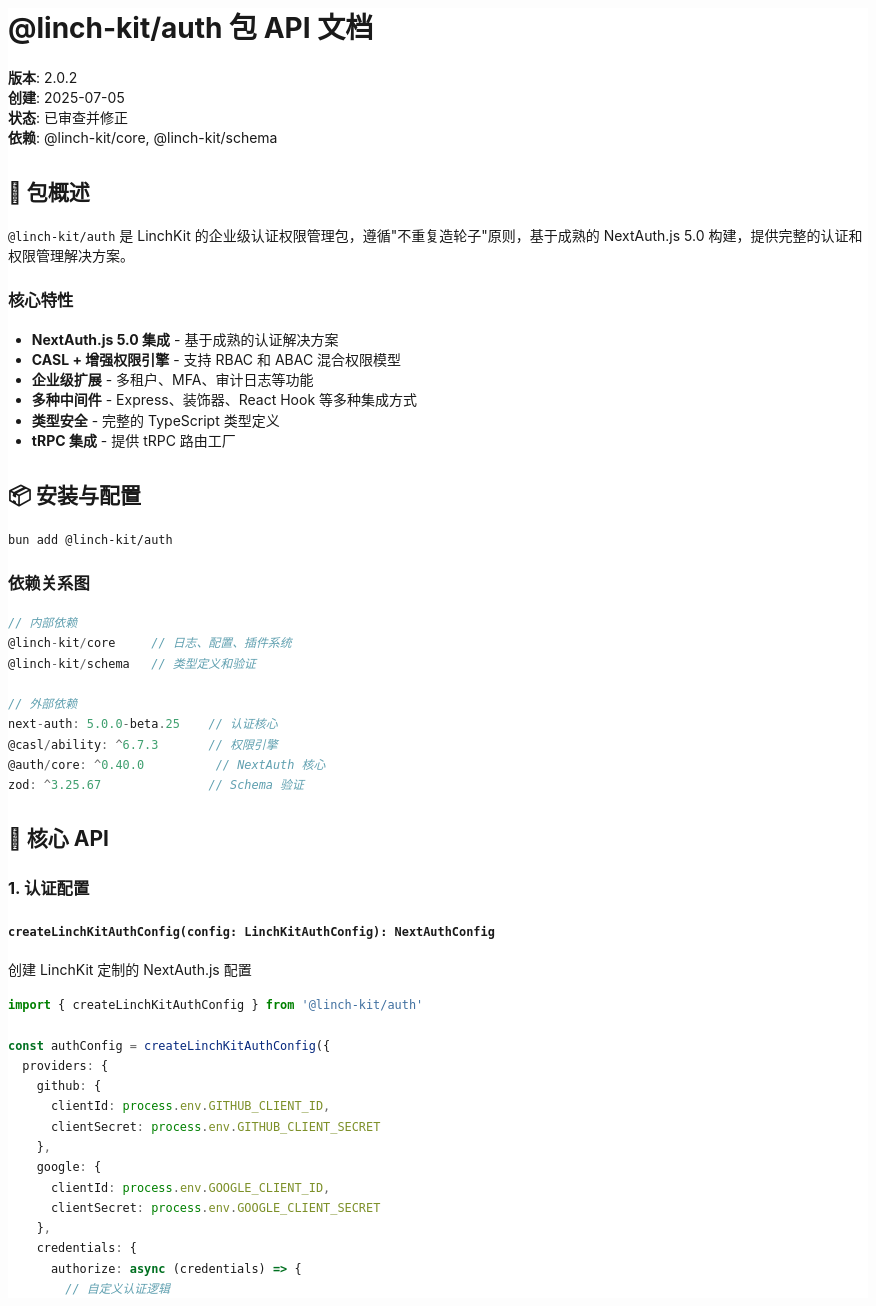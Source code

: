 # @linch-kit/auth 包 API 文档

**版本**: 2.0.2  
**创建**: 2025-07-05  
**状态**: 已审查并修正  
**依赖**: @linch-kit/core, @linch-kit/schema  

## 🎯 包概述

`@linch-kit/auth` 是 LinchKit 的企业级认证权限管理包，遵循"不重复造轮子"原则，基于成熟的 NextAuth.js 5.0 构建，提供完整的认证和权限管理解决方案。

### 核心特性
- **NextAuth.js 5.0 集成** - 基于成熟的认证解决方案
- **CASL + 增强权限引擎** - 支持 RBAC 和 ABAC 混合权限模型
- **企业级扩展** - 多租户、MFA、审计日志等功能
- **多种中间件** - Express、装饰器、React Hook 等多种集成方式
- **类型安全** - 完整的 TypeScript 类型定义
- **tRPC 集成** - 提供 tRPC 路由工厂

## 📦 安装与配置

```bash
bun add @linch-kit/auth
```

### 依赖关系图
```typescript
// 内部依赖
@linch-kit/core     // 日志、配置、插件系统
@linch-kit/schema   // 类型定义和验证

// 外部依赖
next-auth: 5.0.0-beta.25    // 认证核心
@casl/ability: ^6.7.3       // 权限引擎
@auth/core: ^0.40.0          // NextAuth 核心
zod: ^3.25.67               // Schema 验证
```

## 🔧 核心 API

### 1. 认证配置

#### `createLinchKitAuthConfig(config: LinchKitAuthConfig): NextAuthConfig`
创建 LinchKit 定制的 NextAuth.js 配置

```typescript
import { createLinchKitAuthConfig } from '@linch-kit/auth'

const authConfig = createLinchKitAuthConfig({
  providers: {
    github: {
      clientId: process.env.GITHUB_CLIENT_ID,
      clientSecret: process.env.GITHUB_CLIENT_SECRET
    },
    google: {
      clientId: process.env.GOOGLE_CLIENT_ID,
      clientSecret: process.env.GOOGLE_CLIENT_SECRET
    },
    credentials: {
      authorize: async (credentials) => {
        // 自定义认证逻辑
```